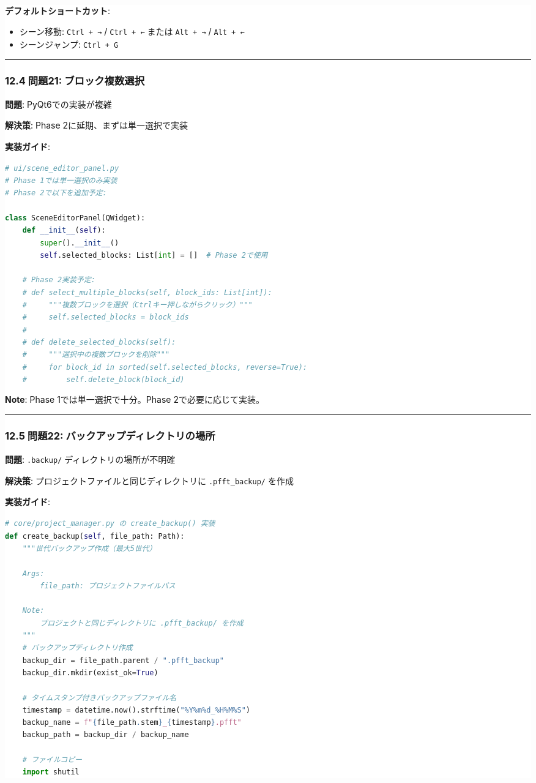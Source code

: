 **デフォルトショートカット**:
- シーン移動: `Ctrl + →` / `Ctrl + ←` または `Alt + →` / `Alt + ←`
- シーンジャンプ: `Ctrl + G`

---

### 12.4 問題21: ブロック複数選択

**問題**: PyQt6での実装が複雑

**解決策**: Phase 2に延期、まずは単一選択で実装

**実装ガイド**:
```python
# ui/scene_editor_panel.py
# Phase 1では単一選択のみ実装
# Phase 2で以下を追加予定:

class SceneEditorPanel(QWidget):
    def __init__(self):
        super().__init__()
        self.selected_blocks: List[int] = []  # Phase 2で使用

    # Phase 2実装予定:
    # def select_multiple_blocks(self, block_ids: List[int]):
    #     """複数ブロックを選択（Ctrlキー押しながらクリック）"""
    #     self.selected_blocks = block_ids
    #
    # def delete_selected_blocks(self):
    #     """選択中の複数ブロックを削除"""
    #     for block_id in sorted(self.selected_blocks, reverse=True):
    #         self.delete_block(block_id)
```

**Note**: Phase 1では単一選択で十分。Phase 2で必要に応じて実装。

---

### 12.5 問題22: バックアップディレクトリの場所

**問題**: `.backup/` ディレクトリの場所が不明確

**解決策**: プロジェクトファイルと同じディレクトリに `.pfft_backup/` を作成

**実装ガイド**:
```python
# core/project_manager.py の create_backup() 実装
def create_backup(self, file_path: Path):
    """世代バックアップ作成（最大5世代）

    Args:
        file_path: プロジェクトファイルパス

    Note:
        プロジェクトと同じディレクトリに .pfft_backup/ を作成
    """
    # バックアップディレクトリ作成
    backup_dir = file_path.parent / ".pfft_backup"
    backup_dir.mkdir(exist_ok=True)

    # タイムスタンプ付きバックアップファイル名
    timestamp = datetime.now().strftime("%Y%m%d_%H%M%S")
    backup_name = f"{file_path.stem}_{timestamp}.pfft"
    backup_path = backup_dir / backup_name

    # ファイルコピー
    import shutil
```